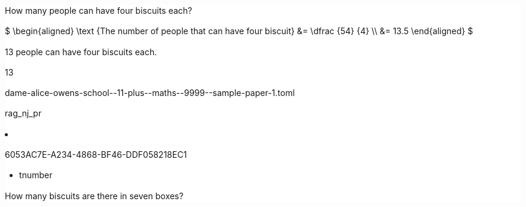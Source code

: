 </li>
</ul>
</div>
<div class='question question'>

How many people can have four biscuits each?

</div>
<div class='workings'>
<div class='working'>

$
\begin{aligned}
\text {The number of people that can have four biscuit}     &= \dfrac {54} {4} \\\\
                                                            &= 13.5
\end{aligned}
$

$13$ people can have four biscuits each.

</div>
</div>
<div class='answers'>
<div class='answer'>

$13$

</div>
</div>

<div class='papername'>
<p>dame-alice-owens-school--11-plus--maths--9999--sample-paper-1.toml</p>
</div>
<div class='rag'>
<p>rag_nj_pr</p>
</div>
</div>
</li>
<li>
<div class='question_envelope rag_nj_pr question'>
<div class='uuid'>
<p>6053AC7E-A234-4868-BF46-DDF058218EC1</p>
</div>
<div class='topics'>
<ul>
<li>
tnumber
</li>
</ul>
</div>
<div class='question question'>

How many biscuits are there in seven boxes?

</div>
<div class='workings'>
<div class='working'>
